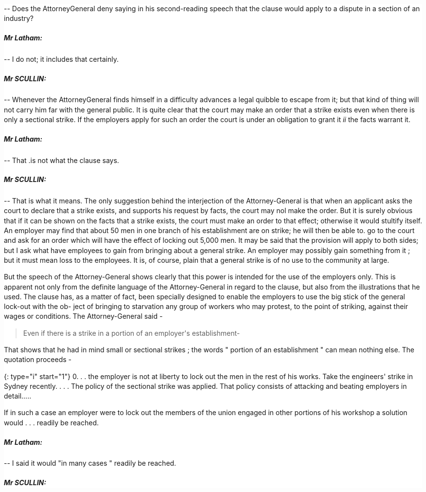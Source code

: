 -- Does the AttorneyGeneral deny saying in his second-reading speech that the clause would apply to a dispute in a section of an industry? 

##### Mr Latham:

-- I do not; it includes that certainly. 

##### Mr SCULLIN:

-- Whenever the AttorneyGeneral finds himself in a difficulty advances a legal quibble to escape from it; but that kind of thing will not carry him far with the general public. It is quite clear that the court may make an order that a strike exists even when there is only a sectional strike. If the employers apply for such an order the court is under an obligation to grant it  *ii*  the facts warrant it. 

##### Mr Latham:

-- That .is not what the clause says. 

##### Mr SCULLIN:

-- That is what it means. The only suggestion behind the interjection of the Attorney-General is that when an applicant asks the court to declare that a strike exists, and supports his request by facts, the court may nol make the order. But it is surely obvious that if it can be shown on the facts that a strike exists, the court must make an order to that effect; otherwise it would stultify itself. An employer may find that about 50 men in one branch of his establishment are on strike; he will then be able to. go to the court and ask for an order which will have the effect of locking out 5,000 men. It may be said that the provision will apply to both sides; but I ask what have employees to gain from bringing about a general strike. An employer may possibly gain something from it ; but it must mean loss to the employees. It is, of course, plain that a general strike is of no use to the community at large. 

But the speech of the Attorney-General shows clearly that this power is intended for the use of the employers only. This is apparent not only from the definite language of the Attorney-General in regard to the clause, but also from the illustrations that he used. The clause has, as a matter of fact, been specially designed to enable the employers to use the big stick of the general lock-out with the ob-  ject  of bringing to starvation any group of workers who may protest, to the point of striking, against their wages or conditions. The Attorney-General said - 

  >Even if there is a strike in a portion of an employer's establishment- 

That shows that he had in mind small or sectional strikes ; the words " portion of an establishment " can mean nothing else. The quotation proceeds - 

{: type="i" start="1"}
0. . . the employer is not at liberty to lock out the men in the rest of his works. Take the engineers' strike in Sydney recently.  . . . The policy of the sectional strike was applied. That policy consists of attacking and beating employers in detail..... 

If in such a case an employer were to lock out the members of the union engaged in other portions of his workshop a solution would  . . . readily be reached. 

##### Mr Latham:

-- I said it would "in many cases " readily be reached. 

##### Mr SCULLIN:
